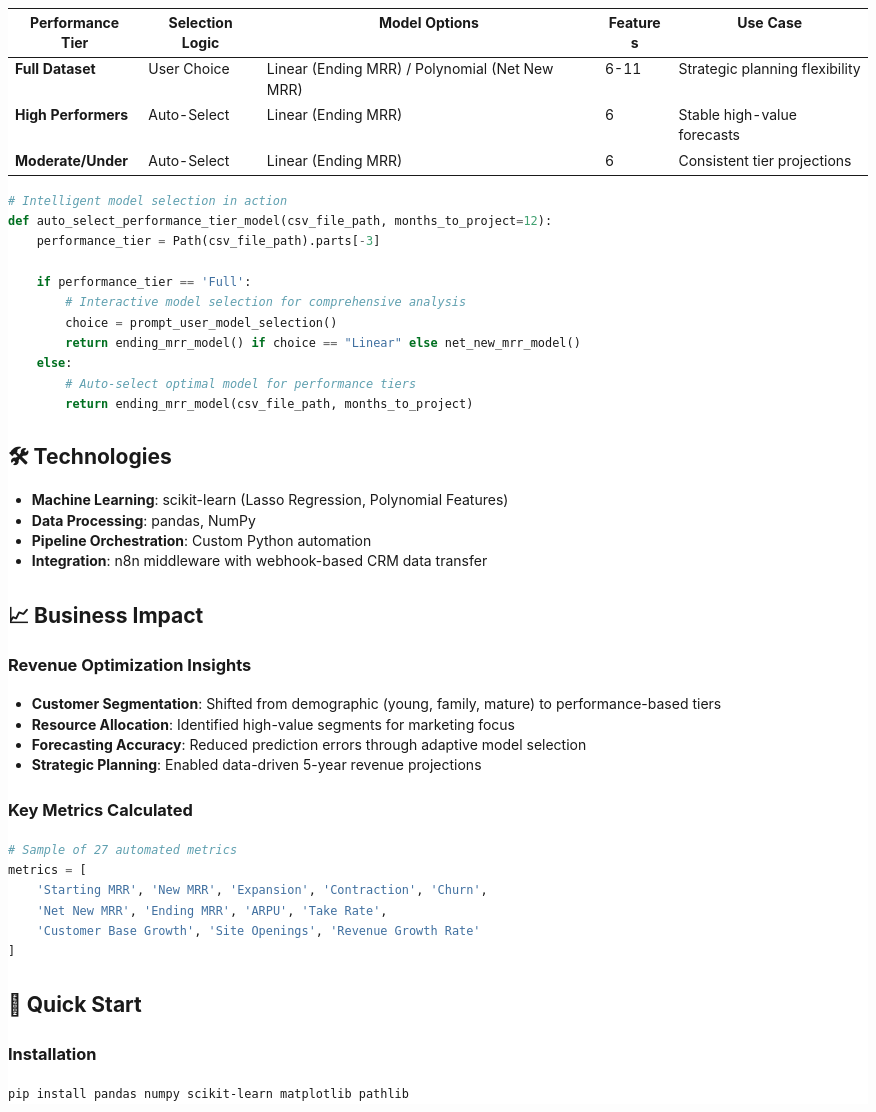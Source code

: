 | Performance Tier | Selection Logic | Model Options | Features | Use Case |
|------------------|----------------|---------------|----------|----------|
| **Full Dataset** | User Choice | Linear (Ending MRR) / Polynomial (Net New MRR) | 6-11 | Strategic planning flexibility |
| **High Performers** | Auto-Select | Linear (Ending MRR) | 6 | Stable high-value forecasts |
| **Moderate/Under** | Auto-Select | Linear (Ending MRR) | 6 | Consistent tier projections |

```python
# Intelligent model selection in action
def auto_select_performance_tier_model(csv_file_path, months_to_project=12):
    performance_tier = Path(csv_file_path).parts[-3]
    
    if performance_tier == 'Full':
        # Interactive model selection for comprehensive analysis
        choice = prompt_user_model_selection()
        return ending_mrr_model() if choice == "Linear" else net_new_mrr_model()
    else:
        # Auto-select optimal model for performance tiers
        return ending_mrr_model(csv_file_path, months_to_project)
```

## 🛠️ Technologies

- **Machine Learning**: scikit-learn (Lasso Regression, Polynomial Features)
- **Data Processing**: pandas, NumPy
- **Pipeline Orchestration**: Custom Python automation
- **Integration**: n8n middleware with webhook-based CRM data transfer

## 📈 Business Impact

### **Revenue Optimization Insights**
- **Customer Segmentation**: Shifted from demographic (young, family, mature) to performance-based tiers
- **Resource Allocation**: Identified high-value segments for marketing focus
- **Forecasting Accuracy**: Reduced prediction errors through adaptive model selection
- **Strategic Planning**: Enabled data-driven 5-year revenue projections

### **Key Metrics Calculated**
```python
# Sample of 27 automated metrics
metrics = [
    'Starting MRR', 'New MRR', 'Expansion', 'Contraction', 'Churn',
    'Net New MRR', 'Ending MRR', 'ARPU', 'Take Rate',
    'Customer Base Growth', 'Site Openings', 'Revenue Growth Rate'
]
```

## 🚦 Quick Start

### **Installation**
```bash
pip install pandas numpy scikit-learn matplotlib pathlib
```
